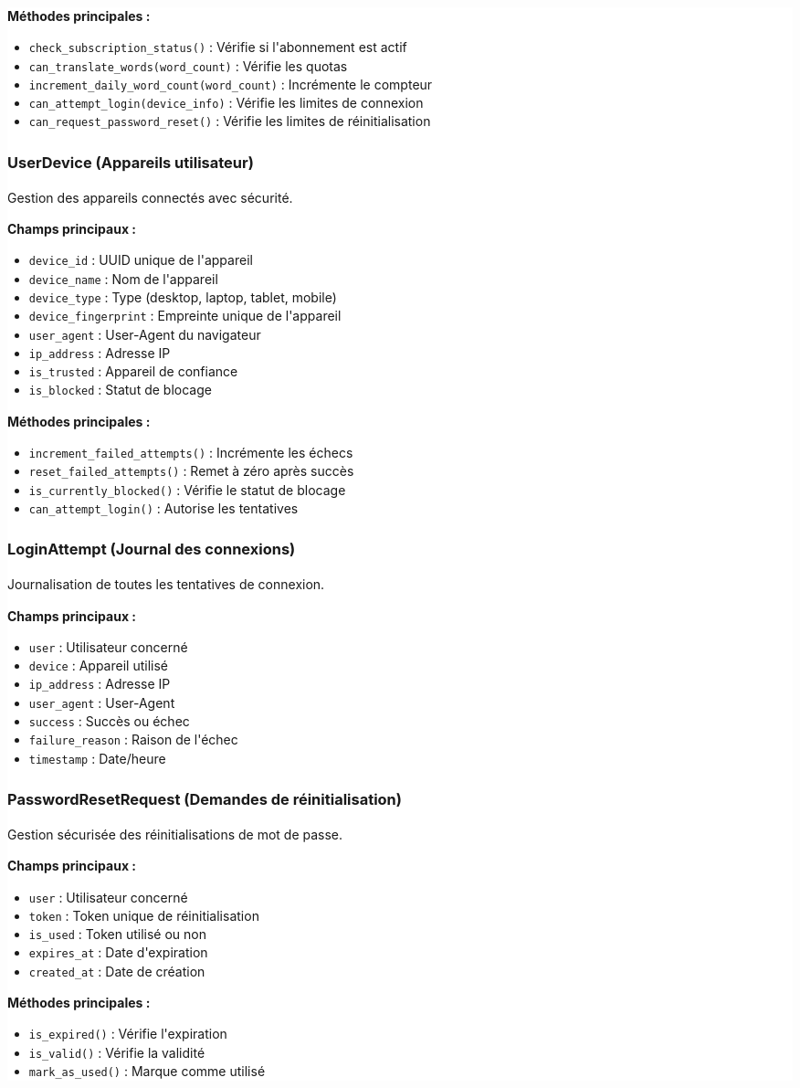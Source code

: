 **Méthodes principales :**
- `check_subscription_status()` : Vérifie si l'abonnement est actif
- `can_translate_words(word_count)` : Vérifie les quotas
- `increment_daily_word_count(word_count)` : Incrémente le compteur
- `can_attempt_login(device_info)` : Vérifie les limites de connexion
- `can_request_password_reset()` : Vérifie les limites de réinitialisation

### UserDevice (Appareils utilisateur)
Gestion des appareils connectés avec sécurité.

**Champs principaux :**
- `device_id` : UUID unique de l'appareil
- `device_name` : Nom de l'appareil
- `device_type` : Type (desktop, laptop, tablet, mobile)
- `device_fingerprint` : Empreinte unique de l'appareil
- `user_agent` : User-Agent du navigateur
- `ip_address` : Adresse IP
- `is_trusted` : Appareil de confiance
- `is_blocked` : Statut de blocage

**Méthodes principales :**
- `increment_failed_attempts()` : Incrémente les échecs
- `reset_failed_attempts()` : Remet à zéro après succès
- `is_currently_blocked()` : Vérifie le statut de blocage
- `can_attempt_login()` : Autorise les tentatives

### LoginAttempt (Journal des connexions)
Journalisation de toutes les tentatives de connexion.

**Champs principaux :**
- `user` : Utilisateur concerné
- `device` : Appareil utilisé
- `ip_address` : Adresse IP
- `user_agent` : User-Agent
- `success` : Succès ou échec
- `failure_reason` : Raison de l'échec
- `timestamp` : Date/heure

### PasswordResetRequest (Demandes de réinitialisation)
Gestion sécurisée des réinitialisations de mot de passe.

**Champs principaux :**
- `user` : Utilisateur concerné
- `token` : Token unique de réinitialisation
- `is_used` : Token utilisé ou non
- `expires_at` : Date d'expiration
- `created_at` : Date de création

**Méthodes principales :**
- `is_expired()` : Vérifie l'expiration
- `is_valid()` : Vérifie la validité
- `mark_as_used()` : Marque comme utilisé
